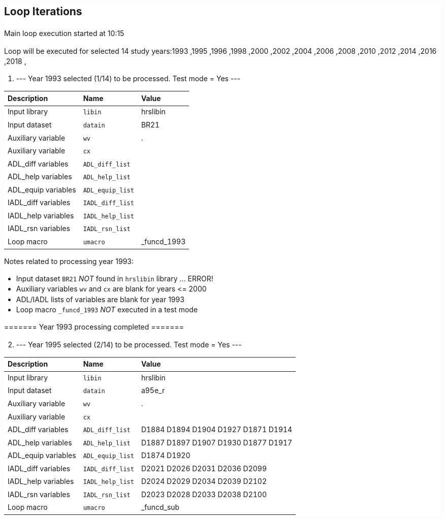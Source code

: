 ## Loop Iterations 
Main loop execution started at 10:15

Loop will be executed for selected 14 study years:1993 ,1995 ,1996 ,1998 ,2000 ,2002 ,2004 ,2006 ,2008 ,2010 ,2012 ,2014 ,2016 ,2018 ,

1. --- Year 1993 selected (1/14) to be processed. Test mode = Yes ---

| Description             | Name             |   Value                              |
| :---------------        | :-------         | :-----                               |
| Input library           | `libin`          | hrslibin                             |
| Input dataset           | `datain`         | BR21                                 |
| Auxiliary variable      | `wv`             | .                                    |
| Auxiliary variable      | `cx`             |                                      |
| ADL_diff variables      | `ADL_diff_list`  |                                      |
| ADL_help variables      | `ADL_help_list`  |                                      |
| ADL_equip variables     | `ADL_equip_list` |                                      |
| IADL_diff variables     | `IADL_diff_list` |                                      |
| IADL_help variables     | `IADL_help_list` |                                      |
| IADL_rsn variables      | `IADL_rsn_list`  |                                      |
| Loop macro              | `umacro`         | _funcd_1993                          |

Notes related to processing year 1993:

* Input dataset `BR21` _NOT_ found in `hrslibin` library ... ERROR!
* Auxiliary variables `wv` and `cx` are blank for years <= 2000
* ADL/IADL lists of variables are blank for year 1993
* Loop macro `_funcd_1993` _NOT_ executed in a test mode

======= Year 1993 processing completed =======


2. --- Year 1995 selected (2/14) to be processed. Test mode = Yes ---

| Description             | Name             |   Value                              |
| :---------------        | :-------         | :-----                               |
| Input library           | `libin`          | hrslibin                             |
| Input dataset           | `datain`         | a95e_r                               |
| Auxiliary variable      | `wv`             | .                                    |
| Auxiliary variable      | `cx`             |                                      |
| ADL_diff variables      | `ADL_diff_list`  | D1884 D1894 D1904 D1927 D1871 D1914  |
| ADL_help variables      | `ADL_help_list`  | D1887 D1897 D1907 D1930 D1877 D1917  |
| ADL_equip variables     | `ADL_equip_list` | D1874 D1920                          |
| IADL_diff variables     | `IADL_diff_list` | D2021 D2026 D2031 D2036 D2099        |
| IADL_help variables     | `IADL_help_list` | D2024 D2029 D2034 D2039 D2102        |
| IADL_rsn variables      | `IADL_rsn_list`  | D2023 D2028 D2033 D2038 D2100        |
| Loop macro              | `umacro`         | _funcd_sub                           |
